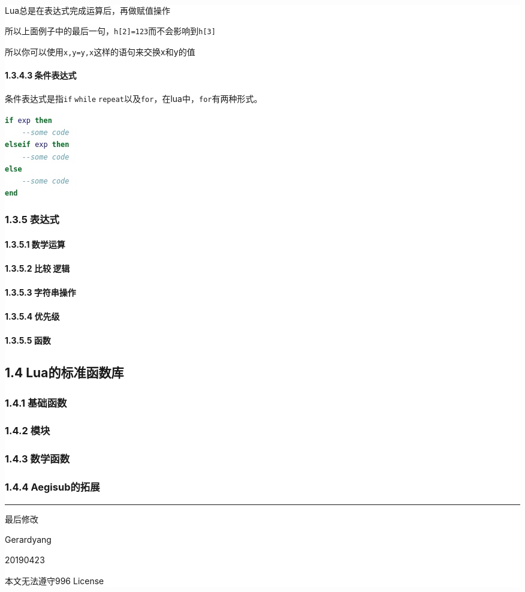 Lua总是在表达式完成运算后，再做赋值操作

所以上面例子中的最后一句，`h[2]=123`而不会影响到`h[3]`

所以你可以使用`x,y=y,x`这样的语句来交换x和y的值

#### 1.3.4.3 条件表达式

条件表达式是指`if` `while` `repeat`以及`for`，在lua中，`for`有两种形式。

```lua
if exp then
    --some code
elseif exp then
    --some code
else
    --some code
end
```





### 1.3.5 表达式

#### 1.3.5.1 数学运算

#### 1.3.5.2 比较 逻辑

#### 1.3.5.3 字符串操作

#### 1.3.5.4 优先级

#### 1.3.5.5 函数

## 1.4 Lua的标准函数库

### 1.4.1 基础函数

### 1.4.2 模块

### 1.4.3 数学函数

### 1.4.4 Aegisub的拓展



---
最后修改

Gerardyang

20190423

本文无法遵守996 License
